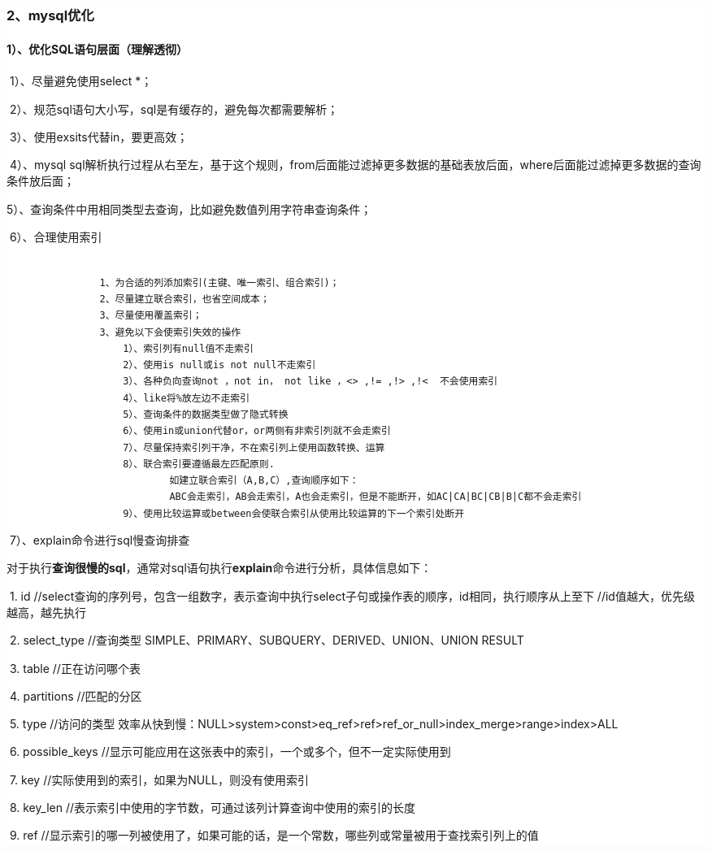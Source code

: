 



### 2、mysql优化

#### 			1）、优化SQL语句层面（理解透彻）

​					1）、尽量避免使用select *；

​					2）、规范sql语句大小写，sql是有缓存的，避免每次都需要解析；

​					3）、使用exsits代替in，要更高效；

​					4）、mysql sql解析执行过程从右至左，基于这个规则，from后面能过滤掉更多数据的基础表放后面，where后面能过滤掉更多数据的查询条件放后面；

​					5）、查询条件中用相同类型去查询，比如避免数值列用字符串查询条件；

​					6）、合理使用索引

```

        		1、为合适的列添加索引(主键、唯一索引、组合索引)；
        		2、尽量建立联合索引，也省空间成本；
        		3、尽量使用覆盖索引；
        		3、避免以下会使索引失效的操作
            		1）、索引列有null值不走索引
            		2）、使用is null或is not null不走索引
            		3）、各种负向查询not ，not in， not like ，<> ,!= ,!> ,!<  不会使用索引
            		4）、like将%放左边不走索引
            		5）、查询条件的数据类型做了隐式转换
            		6）、使用in或union代替or，or两侧有非索引列就不会走索引
            		7）、尽量保持索引列干净，不在索引列上使用函数转换、运算
            		8）、联合索引要遵循最左匹配原则.
            				如建立联合索引（A,B,C）,查询顺序如下：
            				ABC会走索引，AB会走索引，A也会走索引，但是不能断开，如AC|CA|BC|CB|B|C都不会走索引
            		9）、使用比较运算或between会使联合索引从使用比较运算的下一个索引处断开
```

​					7）、explain命令进行sql慢查询排查		

​						对于执行**查询很慢的sql**，通常对sql语句执行**explain**命令进行分析，具体信息如下：

​						1. id //select查询的序列号，包含一组数字，表示查询中执行select子句或操作表的顺序，id相同，执行顺序从上至下 //id值越大，优先级越高，越先执行

​	                    2. select_type //查询类型 SIMPLE、PRIMARY、SUBQUERY、DERIVED、UNION、UNION RESULT

​	                    3. table   //正在访问哪个表

​	                    4. partitions //匹配的分区

​	                    5. type //访问的类型  效率从快到慢：NULL>system>const>eq_ref>ref>ref_or_null>index_merge>range>index>ALL

​	                    6. possible_keys //显示可能应用在这张表中的索引，一个或多个，但不一定实际使用到

​	                    7. key    //实际使用到的索引，如果为NULL，则没有使用索引

​	                    8. key_len //表示索引中使用的字节数，可通过该列计算查询中使用的索引的长度

​	                    9. ref   //显示索引的哪一列被使用了，如果可能的话，是一个常数，哪些列或常量被用于查找索引列上的值
